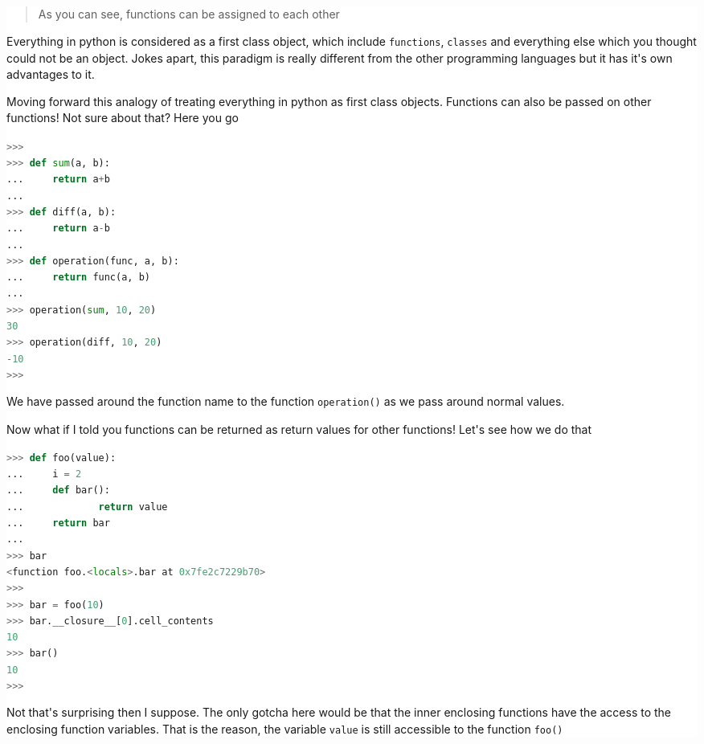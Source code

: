 > As you can see, functions can be assigned to each other

Everything in python is considered as a first class object, which include `functions`, `classes` and everything else which you thought
could not be an object. Jokes apart, this paradigm is really different from the other programming languages but it has it's own
advantages to it.

Moving forward this analogy of treating everything in python as first class objects. Functions can also be passed on other functions!
Not sure about that? Here you go

```python
>>> 
>>> def sum(a, b):
...     return a+b
... 
>>> def diff(a, b):
...     return a-b
... 
>>> def operation(func, a, b):
...     return func(a, b)
... 
>>> operation(sum, 10, 20)
30
>>> operation(diff, 10, 20)
-10
>>>
```

We have passed around the function name to the function `operation()` as we pass around normal values.

Now what if I told you functions can be returned as return values for other functions! Let's see how we do that

```python
>>> def foo(value):
...     i = 2
...     def bar():
...             return value
...     return bar
... 
>>> bar
<function foo.<locals>.bar at 0x7fe2c7229b70>
>>> 
>>> bar = foo(10)
>>> bar.__closure__[0].cell_contents
10
>>> bar()
10
>>> 
```
Not that's surprising then I suppose. The only gotcha here would be that the inner enclosing functions have the access to the
enclosing function variables. That is the reason, the variable `value` is still accessible to the function `foo()`
